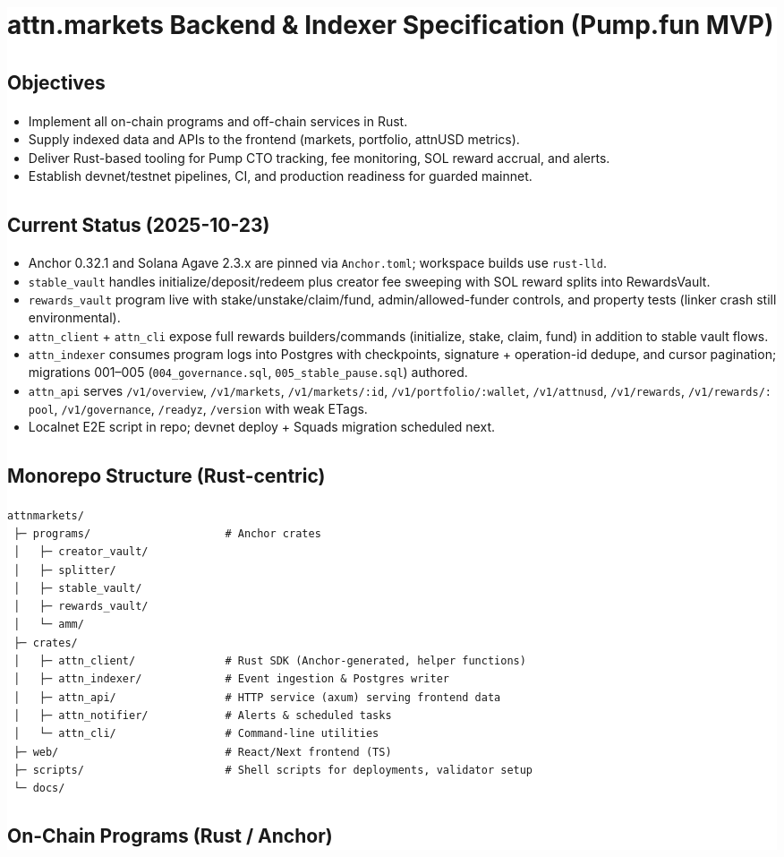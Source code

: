 # attn.markets Backend & Indexer Specification (Pump.fun MVP)

## Objectives
- Implement all on-chain programs and off-chain services in Rust.
- Supply indexed data and APIs to the frontend (markets, portfolio, attnUSD metrics).
- Deliver Rust-based tooling for Pump CTO tracking, fee monitoring, SOL reward accrual, and alerts.
- Establish devnet/testnet pipelines, CI, and production readiness for guarded mainnet.

## Current Status (2025-10-23)
- Anchor 0.32.1 and Solana Agave 2.3.x are pinned via `Anchor.toml`; workspace builds use `rust-lld`.
- `stable_vault` handles initialize/deposit/redeem plus creator fee sweeping with SOL reward splits into RewardsVault.
- `rewards_vault` program live with stake/unstake/claim/fund, admin/allowed-funder controls, and property tests (linker crash still environmental).
- `attn_client` + `attn_cli` expose full rewards builders/commands (initialize, stake, claim, fund) in addition to stable vault flows.
- `attn_indexer` consumes program logs into Postgres with checkpoints, signature + operation-id dedupe, and cursor pagination; migrations 001–005 (`004_governance.sql`, `005_stable_pause.sql`) authored.
- `attn_api` serves `/v1/overview`, `/v1/markets`, `/v1/markets/:id`, `/v1/portfolio/:wallet`, `/v1/attnusd`, `/v1/rewards`, `/v1/rewards/:pool`, `/v1/governance`, `/readyz`, `/version` with weak ETags.
- Localnet E2E script in repo; devnet deploy + Squads migration scheduled next.

## Monorepo Structure (Rust-centric)
```
attnmarkets/
 ├─ programs/                     # Anchor crates
 │   ├─ creator_vault/
 │   ├─ splitter/
 │   ├─ stable_vault/
 │   ├─ rewards_vault/
 │   └─ amm/
 ├─ crates/
 │   ├─ attn_client/              # Rust SDK (Anchor-generated, helper functions)
 │   ├─ attn_indexer/             # Event ingestion & Postgres writer
 │   ├─ attn_api/                 # HTTP service (axum) serving frontend data
 │   ├─ attn_notifier/            # Alerts & scheduled tasks
 │   └─ attn_cli/                 # Command-line utilities
 ├─ web/                          # React/Next frontend (TS)
 ├─ scripts/                      # Shell scripts for deployments, validator setup
 └─ docs/
```

## On-Chain Programs (Rust / Anchor)
